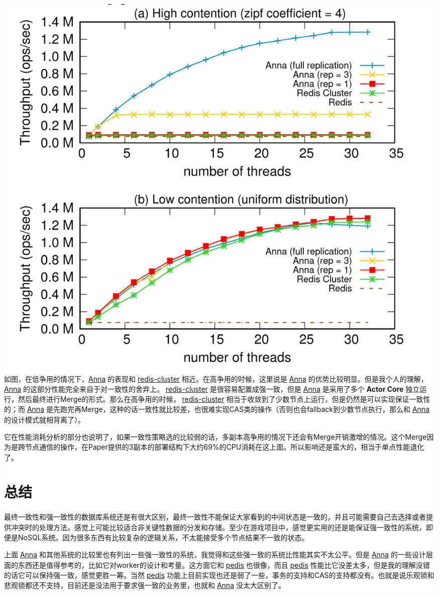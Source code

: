 ![1905-03.png](1905-03.png)

如图，在低争用的情况下，[Anna][3] 的表现和 [redis-cluster][19] 相近。在高争用的时候，这里说是 [Anna][3] 的优势比较明显。但是我个人的理解， [Anna][3] 的这部分性能完全来自于对一致性的舍弃上。 [redis-cluster][19] 是很容易配置成强一致，但是 [Anna][3] 是采用了多个 **Actor Core** 独立运行，然后最终进行Merge的形式。那么在高争用的时候， [redis-cluster][19] 相当于收敛到了少数节点上运行，但是仍然是可以实现保证一致性的；而 [Anna][3] 是先跑完再Merge，这种的话一致性就比较差，也很难实现CAS类的操作（否则也会fallback到少数节点执行，那么和 [Anna][3] 的设计模式就相背离了）。

它在性能消耗分析的部分也说明了，如果一致性策略选的比较弱的话，多副本高争用的情况下还会有Merge开销激增的情况。这个Merge因为是跨节点通信的操作，在Paper提供的3副本的部署结构下大约69%的CPU消耗在这上面。所以影响还是蛮大的，相当于单点性能退化了。

总结
================================================
最终一致性和强一致性的数据库系统还是有很大区别，最终一致性不能保证大家看到的中间状态是一致的，并且可能需要自己去选择或者提供冲突时的处理方法。感觉上可能比较适合非关键性数据的分发和存储。至少在游戏项目中，感觉更实用的还是能保证强一致性的系统，即便是NoSQL系统。因为很多东西有比较复杂的逻辑关系，不太能接受多个节点结果不一致的状态。

上面 [Anna][3] 和其他系统的比较里也有列出一些强一致性的系统，我觉得和这些强一致的系统比性能其实不太公平。但是 [Anna][3] 的一些设计层面的东西还是值得参考的，比如它对worker的设计和考量。这方面它和 [pedis][2] 也很像，而且 [pedis][2] 性能比它没差太多，但是我的理解没错的话它可以保持强一致，感觉更胜一筹。当然 [pedis][2] 功能上目前实现也还是弱了一些，事务的支持和CAS的支持都没有。也就是说乐观锁和悲观锁都还不支持，目前还是没法用于要求强一致的业务里，也就和 [Anna][3] 没太大区别了。


[1]: https://redis.io/
[2]: https://github.com/fastio/pedis
[3]: http://db.cs.berkeley.edu/jmh/papers/anna_ieee18.pdf
[4]: https://en.wikipedia.org/wiki/Causal_consistency
[5]: https://en.wikipedia.org/wiki/Eventual_consistency
[6]: https://en.wikipedia.org/wiki/Linearizability
[7]: https://en.wikipedia.org/wiki/Serializability
[8]: http://www.dbms2.com/2010/05/01/ryw-read-your-writes-consistency/
[9]: http://pbs.cs.berkeley.edu/
[10]: https://www.allthingsdistributed.com/2007/12/eventually_consistent.html
[11]: https://en.wikipedia.org/wiki/PRAM_consistency
[12]: https://jepsen.io/consistency/models/read-uncommitted
[13]: https://jepsen.io/consistency/models/read-committed
[14]: https://en.wikipedia.org/wiki/Semilattice
[15]: https://github.com/scylladb/seastar
[16]: https://en.wikipedia.org/wiki/Vector_clock
[17]: https://en.wikipedia.org/wiki/Paxos_(computer_science)
[18]: https://raft.github.io/
[19]: https://redis.io/topics/cluster-spec
[20]: http://publicatio.bibl.u-szeged.hu/1529/1/gossip11.pdf
[21]: https://ai.google/research/pubs/pub41344 "F1: A Distributed SQL Database That Scales"
[22]: https://ai.google/research/pubs/pub39966 "Spanner: Google's Globally-Distributed Database"